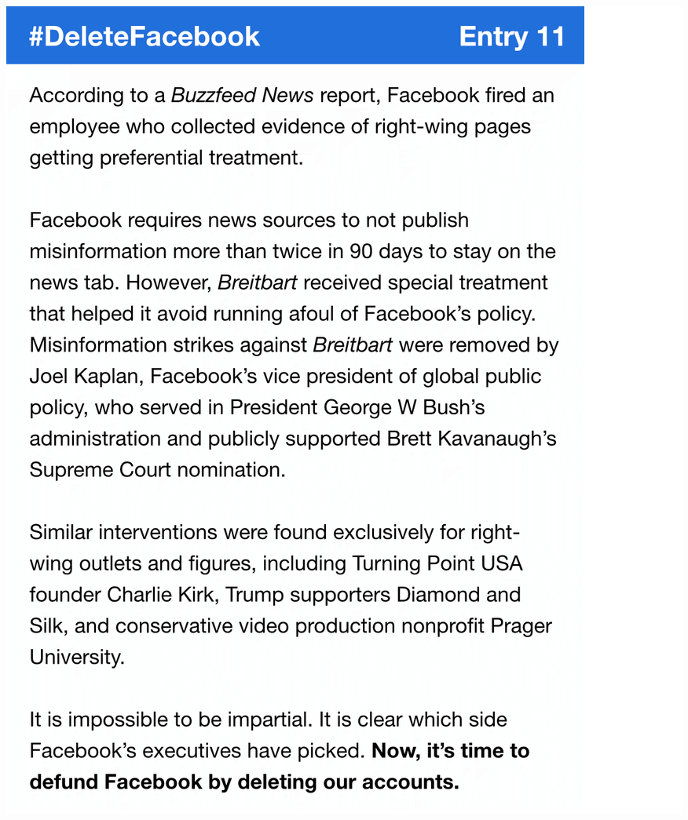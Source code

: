 <p id="entry-11"><img class="w-full" src="entry-11.png" loading="lazy" class="border border-solid" alt="According to a Buzzfeed News report, Facebook fired an employee who collected evidence of right-wing pages getting preferential treatment. Facebook requires news sources to not publish misinformation more than twice in 90 days to stay on the news tab. However, Breitbart received special treatment that helped it avoid running afoul of Facebook’s policy. Misinformation strikes against Breitbart were removed by Joel Kaplan, Facebook’s vice president of global public policy, who served in President GW Bush’s administration and publicly supported Brett Kavanaugh’s Supreme Court nomination. Similar interventions were found exclusively for right-wing outlets and figures, including Turning Point USA founder Charlie Kirk, Trump supporters Diamond and Silk, and conservative video production nonprofit Prager University. It is impossible to be impartial. It is clear which side Facebook’s executives have picked. Now, it’s time to defund Facebook by deleting our accounts." /></p>
